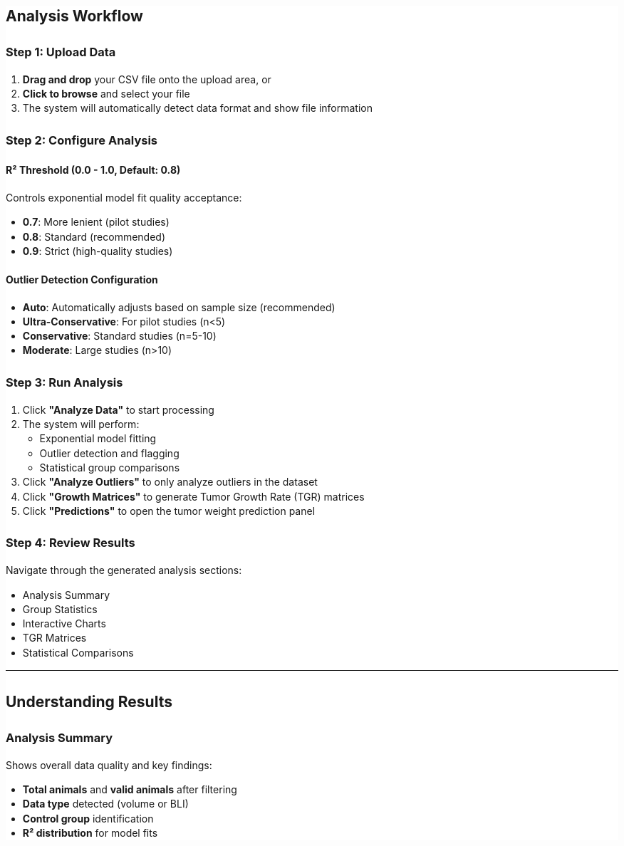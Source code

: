 
## Analysis Workflow

### Step 1: Upload Data

1. **Drag and drop** your CSV file onto the upload area, or
2. **Click to browse** and select your file
3. The system will automatically detect data format and show file information

### Step 2: Configure Analysis

#### R² Threshold (0.0 - 1.0, Default: 0.8)
Controls exponential model fit quality acceptance:
- **0.7**: More lenient (pilot studies)
- **0.8**: Standard (recommended)
- **0.9**: Strict (high-quality studies)

#### Outlier Detection Configuration
- **Auto**: Automatically adjusts based on sample size (recommended)
- **Ultra-Conservative**: For pilot studies (n<5)
- **Conservative**: Standard studies (n=5-10)  
- **Moderate**: Large studies (n>10)

### Step 3: Run Analysis

1. Click **"Analyze Data"** to start processing
2. The system will perform:
   - Exponential model fitting
   - Outlier detection and flagging
   - Statistical group comparisons
3. Click **"Analyze Outliers"** to only analyze outliers in the dataset
4. Click **"Growth Matrices"** to generate Tumor Growth Rate (TGR) matrices
5. Click **"Predictions"** to open the tumor weight prediction panel

### Step 4: Review Results

Navigate through the generated analysis sections:
- Analysis Summary
- Group Statistics  
- Interactive Charts
- TGR Matrices
- Statistical Comparisons

---

## Understanding Results

### Analysis Summary

Shows overall data quality and key findings:
- **Total animals** and **valid animals** after filtering
- **Data type** detected (volume or BLI)
- **Control group** identification
- **R² distribution** for model fits
